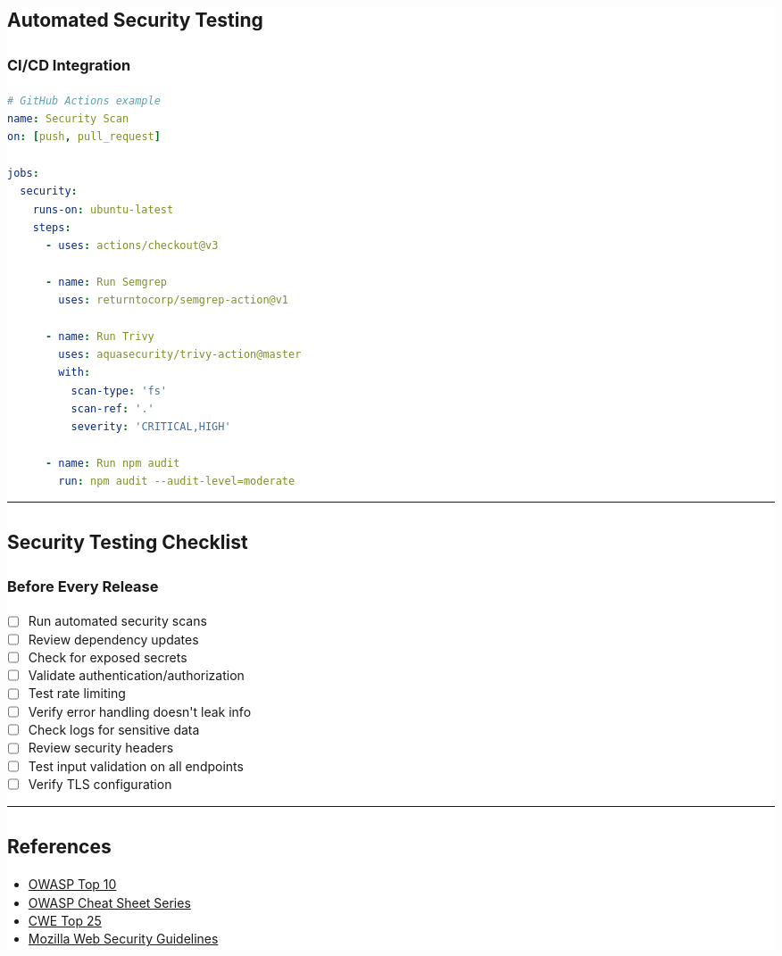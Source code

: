 
## Automated Security Testing

### CI/CD Integration

```yaml
# GitHub Actions example
name: Security Scan
on: [push, pull_request]

jobs:
  security:
    runs-on: ubuntu-latest
    steps:
      - uses: actions/checkout@v3

      - name: Run Semgrep
        uses: returntocorp/semgrep-action@v1

      - name: Run Trivy
        uses: aquasecurity/trivy-action@master
        with:
          scan-type: 'fs'
          scan-ref: '.'
          severity: 'CRITICAL,HIGH'

      - name: Run npm audit
        run: npm audit --audit-level=moderate
```

---

## Security Testing Checklist

### Before Every Release

- [ ] Run automated security scans
- [ ] Review dependency updates
- [ ] Check for exposed secrets
- [ ] Validate authentication/authorization
- [ ] Test rate limiting
- [ ] Verify error handling doesn't leak info
- [ ] Check logs for sensitive data
- [ ] Review security headers
- [ ] Test input validation on all endpoints
- [ ] Verify TLS configuration

---

## References

- [OWASP Top 10](https://owasp.org/www-project-top-ten/)
- [OWASP Cheat Sheet Series](https://cheatsheetseries.owasp.org/)
- [CWE Top 25](https://cwe.mitre.org/top25/)
- [Mozilla Web Security Guidelines](https://infosec.mozilla.org/guidelines/web_security)
